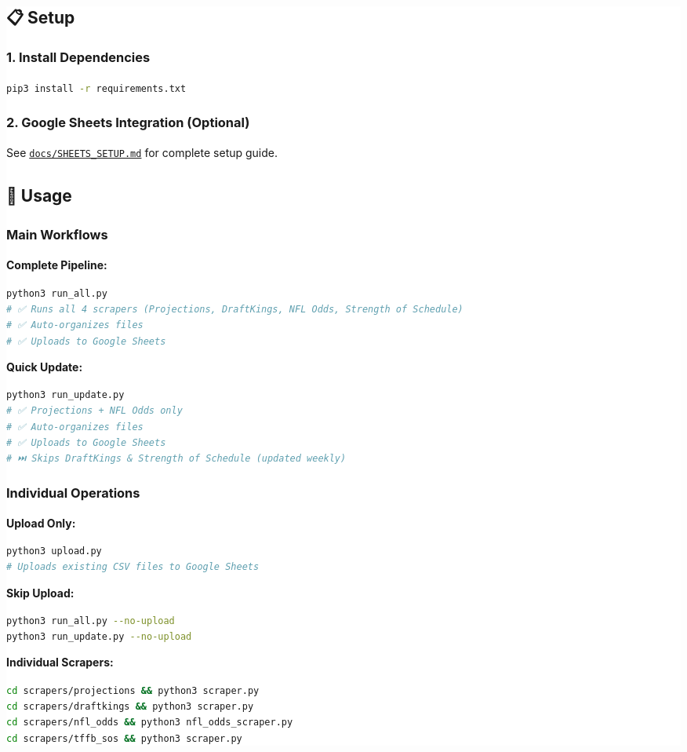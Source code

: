 ## 📋 Setup

### 1. Install Dependencies
```bash
pip3 install -r requirements.txt
```

### 2. Google Sheets Integration (Optional)
See [`docs/SHEETS_SETUP.md`](docs/SHEETS_SETUP.md) for complete setup guide.

## 🔧 Usage

### Main Workflows

**Complete Pipeline:**
```bash
python3 run_all.py
# ✅ Runs all 4 scrapers (Projections, DraftKings, NFL Odds, Strength of Schedule)
# ✅ Auto-organizes files
# ✅ Uploads to Google Sheets
```

**Quick Update:**
```bash
python3 run_update.py
# ✅ Projections + NFL Odds only
# ✅ Auto-organizes files
# ✅ Uploads to Google Sheets
# ⏭️ Skips DraftKings & Strength of Schedule (updated weekly)
```

### Individual Operations

**Upload Only:**
```bash
python3 upload.py
# Uploads existing CSV files to Google Sheets
```

**Skip Upload:**
```bash
python3 run_all.py --no-upload
python3 run_update.py --no-upload
```

**Individual Scrapers:**
```bash
cd scrapers/projections && python3 scraper.py
cd scrapers/draftkings && python3 scraper.py
cd scrapers/nfl_odds && python3 nfl_odds_scraper.py
cd scrapers/tffb_sos && python3 scraper.py
```
